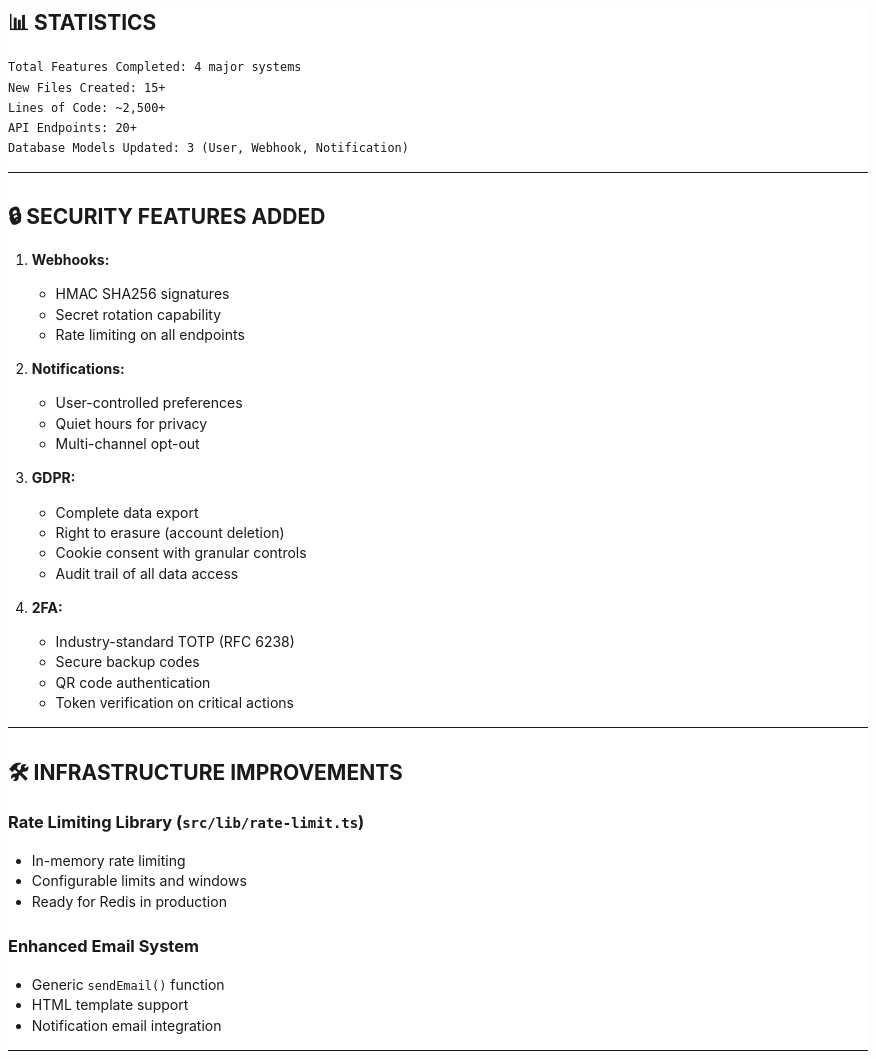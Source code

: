 
## 📊 STATISTICS

```
Total Features Completed: 4 major systems
New Files Created: 15+
Lines of Code: ~2,500+
API Endpoints: 20+
Database Models Updated: 3 (User, Webhook, Notification)
```

---

## 🔒 SECURITY FEATURES ADDED

1. **Webhooks:**
   - HMAC SHA256 signatures
   - Secret rotation capability
   - Rate limiting on all endpoints

2. **Notifications:**
   - User-controlled preferences
   - Quiet hours for privacy
   - Multi-channel opt-out

3. **GDPR:**
   - Complete data export
   - Right to erasure (account deletion)
   - Cookie consent with granular controls
   - Audit trail of all data access

4. **2FA:**
   - Industry-standard TOTP (RFC 6238)
   - Secure backup codes
   - QR code authentication
   - Token verification on critical actions

---

## 🛠️ INFRASTRUCTURE IMPROVEMENTS

### Rate Limiting Library (`src/lib/rate-limit.ts`)
- In-memory rate limiting
- Configurable limits and windows
- Ready for Redis in production

### Enhanced Email System
- Generic `sendEmail()` function
- HTML template support
- Notification email integration

---
